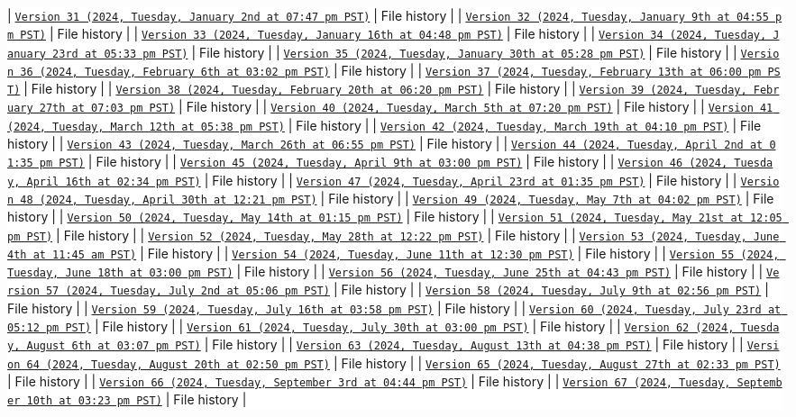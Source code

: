| [`Version 31 (2024, Tuesday, January 2nd at 07:47 pm PST)`](#Version-31-2024-Tuesday-January-2nd-at-07-47-pm-PST) | File history |
| [`Version 32 (2024, Tuesday, January 9th at 04:55 pm PST)`](#Version-32-2024-Tuesday-January-9th-at-04-55-pm-PST) | File history |
| [`Version 33 (2024, Tuesday, January 16th at 04:48 pm PST)`](#Version-33-2024-Tuesday-January-16th-at-04-48-pm-PST) | File history |
| [`Version 34 (2024, Tuesday, January 23rd at 05:33 pm PST)`](#Version-34-2024-Tuesday-January-23rd-at-05-33-pm-PST) | File history |
| [`Version 35 (2024, Tuesday, January 30th at 05:28 pm PST)`](#Version-35-2024-Tuesday-January-30th-at-05-28-pm-PST) | File history |
| [`Version 36 (2024, Tuesday, February 6th at 03:02 pm PST)`](#Version-36-2024-Tuesday-February-6th-at-03-04-pm-PST) | File history |
| [`Version 37 (2024, Tuesday, February 13th at 06:00 pm PST)`](#Version-37-2024-Tuesday-February-13th-at-06-00-pm-PST) | File history |
| [`Version 38 (2024, Tuesday, February 20th at 06:20 pm PST)`](#Version-38-2024-Tuesday-February-20th-at-06-20-pm-PST) | File history |
| [`Version 39 (2024, Tuesday, February 27th at 07:03 pm PST)`](#Version-39-2024-Tuesday-February-27th-at-07-03-pm-PST) | File history |
| [`Version 40 (2024, Tuesday, March 5th at 07:20 pm PST)`](#Version-40-2024-Tuesday-March-5th-at-07-20-pm-PST) | File history |
| [`Version 41 (2024, Tuesday, March 12th at 05:38 pm PST)`](#Version-41-2024-Tuesday-March-12th-at-05-38-pm-PST) | File history |
| [`Version 42 (2024, Tuesday, March 19th at 04:10 pm PST)`](#Version-42-2024-Tuesday-March-19th-at-04-10-pm-PST) | File history |
| [`Version 43 (2024, Tuesday, March 26th at 06:55 pm PST)`](#Version-43-2024-Tuesday-March-26th-at-06-55-pm-PST) | File history |
| [`Version 44 (2024, Tuesday, April 2nd at 01:35 pm PST)`](#Version-44-2024-Tuesday-April-2nd-at-01-35-pm-PST) | File history |
| [`Version 45 (2024, Tuesday, April 9th at 03:00 pm PST)`](#Version-45-2024-Tuesday-April-9th-at-03-00-pm-PST) | File history |
| [`Version 46 (2024, Tuesday, April 16th at 02:34 pm PST)`](#Version-46-2024-Tuesday-April-16th-at-02-34-pm-PST) | File history |
| [`Version 47 (2024, Tuesday, April 23rd at 01:35 pm PST)`](#Version-47-2024-Tuesday-April-23rd-at-01-35-pm-PST) | File history |
| [`Version 48 (2024, Tuesday, April 30th at 12:21 pm PST)`](#Version-48-2024-Tuesday-April-30th-at-12-21-pm-PST) | File history |
| [`Version 49 (2024, Tuesday, May 7th at 04:02 pm PST)`](#Version-49-2024-Tuesday-May-7th-at-04-02-pm-PST) | File history |
| [`Version 50 (2024, Tuesday, May 14th at 01:15 pm PST)`](#Version-50-2024-Tuesday-May-14th-at-01-15-pm-PST) | File history |
| [`Version 51 (2024, Tuesday, May 21st at 12:05 pm PST)`](#Version-51-2024-Tuesday-May-21st-at-12-05-pm-PST) | File history |
| [`Version 52 (2024, Tuesday, May 28th at 12:22 pm PST)`](#Version-52-2024-Tuesday-May-28th-at-12-22-pm-PST) | File history |
| [`Version 53 (2024, Tuesday, June 4th at 11:45 am PST)`](#Version-53-2024-Tuesday-June-4th-at-11-45-am-PST) | File history |
| [`Version 54 (2024, Tuesday, June 11th at 12:30 pm PST)`](#Version-54-2024-Tuesday-June-11th-at-12-30-pm-PST) | File history |
| [`Version 55 (2024, Tuesday, June 18th at 03:00 pm PST)`](#Version-55-2024-Tuesday-June-18th-at-03-00-pm-PST) | File history |
| [`Version 56 (2024, Tuesday, June 25th at 04:43 pm PST)`](#Version-56-2024-Tuesday-June-25th-at-04-43-pm-PST) | File history |
| [`Version 57 (2024, Tuesday, July 2nd at 05:06 pm PST)`](#Version-57-2024-Tuesday-July-2nd-at-05-07-pm-PST) | File history |
| [`Version 58 (2024, Tuesday, July 9th at 02:56 pm PST)`](#Version-58-2024-Tuesday-July-9th-at-02-56-pm-PST) | File history |
| [`Version 59 (2024, Tuesday, July 16th at 03:58 pm PST)`](#Version-59-2024-Tuesday-July-16th-at-03-58-pm-PST) | File history |
| [`Version 60 (2024, Tuesday, July 23rd at 05:12 pm PST)`](#Version-60-2024-Tuesday-July-23rd-at-05-12-pm-PST) | File history |
| [`Version 61 (2024, Tuesday, July 30th at 03:00 pm PST)`](#Version-61-2024-Tuesday-July-30th-at-03-00-pm-PST) | File history |
| [`Version 62 (2024, Tuesday, August 6th at 03:07 pm PST)`](#Version-62-2024-Tuesday-August-6th-at-03-07-pm-PST) | File history |
| [`Version 63 (2024, Tuesday, August 13th at 04:38 pm PST)`](#Version-63-2024-Tuesday-August-13th-at-04-38-pm-PST) | File history |
| [`Version 64 (2024, Tuesday, August 20th at 02:50 pm PST)`](#Version-64-2024-Tuesday-August-20th-at-02-50-pm-PST) | File history |
| [`Version 65 (2024, Tuesday, August 27th at 02:33 pm PST)`](#Version-65-2024-Tuesday-August-27th-at-02-33-pm-PST) | File history |
| [`Version 66 (2024, Tuesday, September 3rd at 04:44 pm PST)`](#Version-66-2024-Tuesday-September-3rd-at-04-44-pm-PST) | File history |
| [`Version 67 (2024, Tuesday, September 10th at 03:23 pm PST)`](#Version-67-2024-Tuesday-September-10th-at-03-23-pm-PST) | File history |